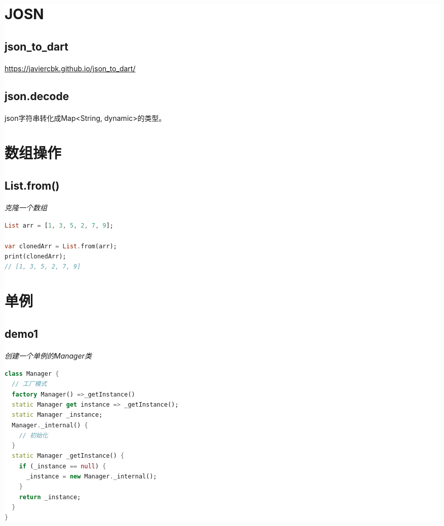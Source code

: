 
# JOSN

## json_to_dart

https://javiercbk.github.io/json_to_dart/

## json.decode

json字符串转化成Map<String, dynamic>的类型。



# 数组操作

## List.from()

*克隆一个数组*

```dart
List arr = [1, 3, 5, 2, 7, 9];

var clonedArr = List.from(arr);
print(clonedArr);
// [1, 3, 5, 2, 7, 9]
```



# 单例

## demo1

*创建一个单例的Manager类*

```dart
class Manager {
  // 工厂模式
  factory Manager() =>_getInstance()
  static Manager get instance => _getInstance();
  static Manager _instance;
  Manager._internal() {
    // 初始化
  }
  static Manager _getInstance() {
    if (_instance == null) {
      _instance = new Manager._internal();
    }
    return _instance;
  }
}
```
